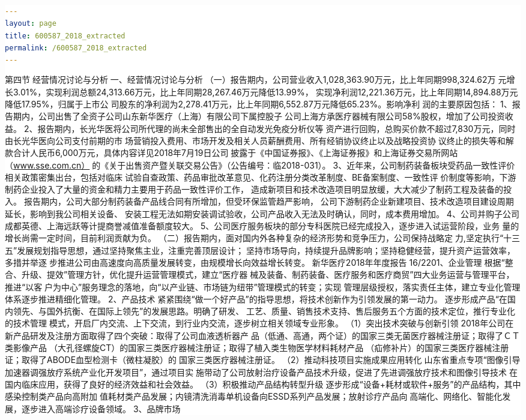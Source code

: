 ```yaml
---
layout: page
title: 600587_2018_extracted
permalink: /600587_2018_extracted
---
```


第四节
经营情况讨论与分析
一、经营情况讨论与分析
（一）报告期内，公司营业收入1,028,363.90万元，比上年同期998,324.62万
元增长3.01%，实现利润总额24,313.66万元，比上年同期28,267.46万元降低13.99%，
实现净利润12,221.36万元，比上年同期14,894.88万元降低17.95%，归属于上市公
司股东的净利润为2,278.41万元，比上年同期6,552.87万元降低65.23%。影响净利
润的主要原因包括：
1、报告期内，公司出售了全资子公司山东新华医疗（上海）有限公司下属控股子
公司上海方承医疗器械有限公司58%股权，增加了公司投资收益。
2、报告期内，长光华医将公司所代理的尚未全部售出的全自动发光免疫分析仪等
资产进行回购，总购买价款不超过7,830万元，同时由长光华医向公司支付前期的市
场营销投入费用、市场开发及相关人员薪酬费用、所有经销协议终止以及战略投资协
议终止的损失等和解款合计人民币6,000万元，具体内容详见2018年7月19日公司
披露于《中国证券报》、《上海证券报》和上海证券交易所网站（www.sse.com.cn）
的《关于出售资产暨关联交易公告》（公告编号：临2018-031）。
3、近年来，公司制药装备板块受药品一致性评价相关政策密集出台，包括对临床
试验自查政策、药品审批改革意见、化药注册分类改革制度、BE备案制度、一致性评
价制度等影响，下游制药企业投入了大量的资金和精力主要用于药品一致性评价工作，
造成新项目和技术改造项目明显放缓，大大减少了制药工程及装备的投入。
报告期内，公司大部分制药装备产品线合同有所增加，但受环保监管趋严影响，
公司下游制药企业新建项目、技术改造项目建设周期延长，影响到我公司相关设备、
安装工程无法如期安装调试验收，公司产品收入无法及时确认，同时，成本费用增加。
4、公司并购子公司成都英德、上海远跃等计提商誉减值准备额度较大。
5、公司医疗服务板块的部分专科医院已经完成投入，逐步进入试运营阶段，业务
量的增长尚需一定时间，目前利润贡献为负。
（二）报告期内，面对国内外各种复杂的经济形势和竞争压力，公司保持战略定
力,坚定执行“十三五”发展规划指导思想，通过坚持聚焦主业，注重完善顶层设计；
坚持市场导向，持续提升品牌影响；坚持稳健经营，提升资产运营效率，多措并举逐
步推进公司由高速度向高质量发展转变，由规模增长向效益增长转变。
新华医疗2018年年度报告
16/2201、企业管理
根据“整合、升级、提效”管理方针，优化提升运营管理模式，建立“医疗器
械及装备、制药装备、医疗服务和医疗商贸”四大业务运营与管理平台，推进“以客
户为中心”服务理念的落地，向“以产业链、市场链为纽带”管理模式的转变；实现
管理层级授权，落实责任主体，建立专业化管理体系逐步推进精细化管理。
2、产品技术
紧紧围绕“做一个好产品”的指导思想，将技术创新作为引领发展的第一动力。
逐步形成产品“在国内领先、与国外抗衡、在国际上领先”的发展思路。明确了研发、
工艺、质量、销售技术支持、售后服务五个方面的技术定位，推行专业化的技术管理
模式，开启厂内交流、上下交流，到行业内交流，逐步树立相关领域专业形象。
（1）突出技术突破与创新引领
2018年公司在新产品研发及注册方面取得了四个突破：取得了公司血液透析器产
品（低通、高通，两个证）的国家三类无菌医疗器械注册证；取得了ＣＴ类影像产品
（大孔径螺旋CT）的国家三类医疗器械注册证；取得了植入类生物医学材料耗材产品
（疝修补片）的国家三类医疗器械注册证；取得了ABODE血型检测卡（微柱凝胶）的
国家三类医疗器械注册证。
（2）推动科技项目实施成果应用转化
山东省重点专项“图像引导加速器调强放疗系统产业化开发项目”，通过项目实
施带动了公司放射治疗设备产品技术升级，促进了先进调强放疗技术和图像引导技术
在国内临床应用，获得了良好的经济效益和社会效益。
（3）积极推动产品结构转型升级
逐步形成“设备+耗材或软件+服务”的产品结构，其中感染控制类产品向高附加
值耗材类产品发展；内镜清洗消毒单机设备向ESSD系列产品发展；放射诊疗产品向
高端化、网络化、智能化发展，逐步进入高端诊疗设备领域。
3、品牌市场